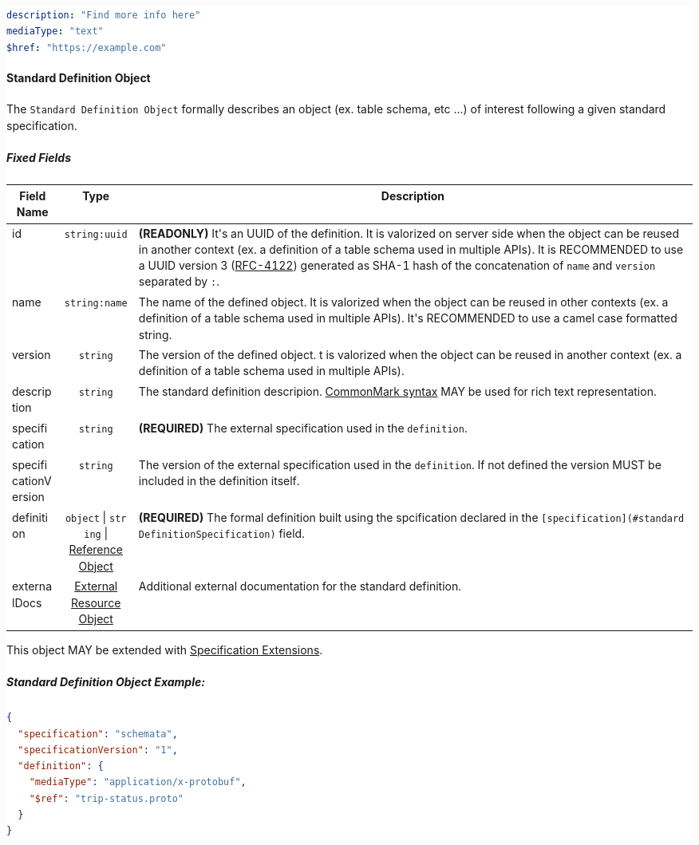 ```yaml
description: "Find more info here"
mediaType: "text"
$href: "https://example.com"
```

#### <a name="standardDefinitionObject"></a>Standard Definition Object

The `Standard Definition Object` formally describes an object (ex. table schema, etc ...) of interest following a given standard specification.

##### Fixed Fields

Field Name | Type | Description
---|:---:|---
<a name="standard-definitionId"></a>id | `string:uuid` | **(READONLY)** It's an UUID of the definition. It is valorized on server side when the object can be reused in another context (ex. a definition of a table schema used in multiple APIs). It is RECOMMENDED to use a UUID version 3 ([RFC-4122](https://www.rfc-editor.org/rfc/rfc4122.html#section-4.3)) generated  as SHA-1 hash of the concatenation of `name` and `version` separated by `:`.
<a name="standard-definition-name"></a>name | `string:name` | The name of the defined object. It is valorized when the object can be reused in other contexts (ex. a definition of a table schema used in multiple APIs). It's RECOMMENDED to use a camel case formatted string.
<a name="standard-definition-version"></a>version | `string` | The version of the defined object. t is valorized when the object can be reused in another context (ex. a definition of a table schema used in multiple APIs).
<a name="standard-definition-description"></a>description | `string` | The standard definition descripion. [CommonMark syntax](https://spec.commonmark.org/) MAY be used for rich text representation.
<a name="standard-definition-specification"></a>specification | `string` | **(REQUIRED)** The external specification used in the `definition`.
<a name="standard-definition-specification-version"></a>specificationVersion | `string` | The version of the external specification used in the `definition`. If not defined the version MUST be included in the definition itself.
<a name="standard-definition-definition"></a>definition | `object` \| `string` \| [Reference Object](#reference-object) | **(REQUIRED)** The formal definition built using the spcification declared in the `[specification](#standardDefinitionSpecification)` field.
<a name="standard-definition-external-docs"></a>externalDocs | [External Resource Object](#external-resource-object) | Additional external documentation for the standard definition.

This object MAY be extended with [Specification Extensions](#specification-extensions).  

##### Standard Definition Object Example:

```json
{
  "specification": "schemata",
  "specificationVersion": "1",
  "definition": {
    "mediaType": "application/x-protobuf",
    "$ref": "trip-status.proto"
  }   
} 
```
